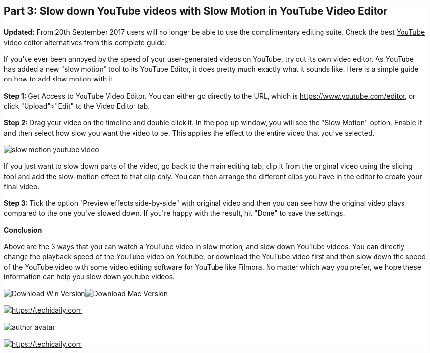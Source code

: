 ## Part 3: Slow down YouTube videos with Slow Motion in YouTube Video Editor

**Updated:** From 20th September 2017 users will no longer be able to use the complimentary editing suite. Check the best [YouTube video editor alternatives](https://tools.techidaily.com/wondershare/filmora/download/) from this complete guide.

If you've ever been annoyed by the speed of your user-generated videos on YouTube, try out its own video editor. As YouTube has added a new "slow motion" tool to its YouTube Editor, it does pretty much exactly what it sounds like. Here is a simple guide on how to add slow motion with it.

**Step 1:** Get Access to YouTube Video Editor. You can either go directly to the URL, which is <https://www.youtube.com/editor>, or click "Upload">"Edit" to the Video Editor tab.

**Step 2:** Drag your video on the timeline and double click it. In the pop up window, you will see the "Slow Motion" option. Enable it and then select how slow you want the video to be. This applies the effect to the entire video that you've selected.

![slow motion youtube video](https://images.wondershare.com/images/multimedia/video-editor/youtube-slow-motion.png)

If you just want to slow down parts of the video, go back to the main editing tab, clip it from the original video using the slicing tool and add the slow-motion effect to that clip only. You can then arrange the different clips you have in the editor to create your final video.

**Step 3:** Tick the option "Preview effects side-by-side" with original video and then you can see how the original video plays compared to the one you've slowed down. If you're happy with the result, hit "Done" to save the settings.

**Conclusion**

Above are the 3 ways that you can watch a YouTube video in slow motion, and slow down YouTube videos. You can directly change the playback speed of the YouTube video on Youtube, or download the YouTube video first and then slow down the speed of the YouTube video with some video editing software for YouTube like Filmora. No matter which way you prefer, we hope these information can help you slow down youtube videos.

[![Download Win Version](https://images.wondershare.com/filmora/guide/download-btn-win.jpg)](https://tools.techidaily.com/wondershare/filmora/download/)[![Download Mac Version](https://images.wondershare.com/filmora/guide/download-btn-mac.jpg)](https://tools.techidaily.com/wondershare/filmora/download/)


<a href="https://25home.pxf.io/c/5597632/2148648/16836" target="_top" id="2148648">
  <img src="//a.impactradius-go.com/display-ad/16836-2148648" border="0" alt="https://techidaily.com" width="468" height="60"/>
</a>
<img height="0" width="0" src="https://25home.pxf.io/i/5597632/2148648/16836" style="position:absolute;visibility:hidden;" border="0" />


![author avatar](https://images.wondershare.com/filmora/article-images/richard-bennett.jpg)


<a href="https://aligracehair.sjv.io/c/5597632/2135396/19272" target="_top" id="2135396">
  <img src="//a.impactradius-go.com/display-ad/19272-2135396" border="0" alt="https://techidaily.com" width="160" height="90"/>
</a>
<img height="0" width="0" src="https://aligracehair.sjv.io/i/5597632/2135396/19272" style="position:absolute;visibility:hidden;" border="0" />
